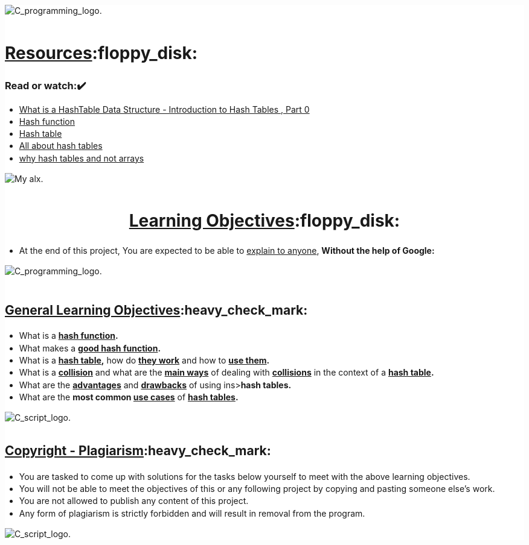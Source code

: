 ##

![C_programming_logo.]( https://media.licdn.com/dms/image/D4D12AQGvWHFDSOhMCg/article-cover_image-shrink_600_2000/0/1679804058550?e=2147483647&v=beta&t=79sIbe7ddYz70rldXsyxVdBUfAn--qK6yeMmRY77ZQY)

<h1> <ins>Resources</ins>:floppy_disk:</H1>

### **Read or watch:**:heavy_check_mark:
* [What is a HashTable Data Structure - Introduction to Hash Tables , Part 0](https://intranet.alxswe.com/rltoken/IQVfdxJlS6jhAgcuUoCseg)
* [Hash function](https://intranet.alxswe.com/rltoken/ZKpRI_FxOxAz80Onpfy0Ew)
* [Hash table](https://intranet.alxswe.com/rltoken/mxjKpEfAw3E5B8S3inPuHQ)
* [All about hash tables](https://intranet.alxswe.com/rltoken/3RwwAqmpGJpMiBa7BE9fAQ)
* [why hash tables and not arrays](https://intranet.alxswe.com/rltoken/OgO7uga3PIaCTMtTzYCY3g)

![My alx. ]( https://img.freepik.com/premium-photo/abstract-modern-tech-programming-code-screen-developer-c-programming-language-computer-script-technology-background-software_505353-127.jpg?w=996)

###

<H1 align="center"><ins>Learning Objectives</ins>:floppy_disk:</H1>

* At the end of this project, You are expected to be able to [explain to anyone](https://intranet.alxswe.com/rltoken/fLjDjjaCL1oE-WJcDPpmFg), **Without the help of Google:**

![C_programming_logo.]( https://kennardconsole.files.wordpress.com/2018/03/c_programming_language.png)

#

<H2> <ins>General Learning Objectives</ins>:heavy_check_mark:</H2>

* What is a <ins>**hash function</ins>.**
* What makes a <ins>**good hash function</ins>.**
* What is a <ins>**hash table</ins>,** how do <ins>**they work</ins>** and how to <ins>**use them</ins>.**
* What is a <ins>**collision</ins>** and what are the <ins>**main ways</ins>** of dealing with  <ins>**collisions</ins>** in the context of a <ins>**hash table</ins>.**
* What are the <ins>**advantages</ins>** and <ins>**drawbacks</ins>** of using ins>**hash tables</ins>.**
* What are the **most common <ins>use cases</ins>** of <ins>**hash tables</ins>.**

![C_script_logo.]( https://img.freepik.com/premium-photo/abstract-modern-tech-programming-code-screen-developer-c-programming-language-computer-script-technology-background-software_505353-434.jpg?w=996)

###
<H2> <ins>Copyright - Plagiarism</ins>:heavy_check_mark:</H2>

* You are tasked to come up with solutions for the tasks below yourself to meet with the above learning objectives.
* You will not be able to meet the objectives of this or any following project by copying and pasting someone else’s work.
* You are not allowed to publish any content of this project.
* Any form of plagiarism is strictly forbidden and will result in removal from the program.

![C_script_logo.]( https://blog.qwasar.io/hs-fs/hubfs/howtobecomeasoftwareengineer.jpg?width=1944&name=howtobecomeasoftwareengineer.jpg)

##
